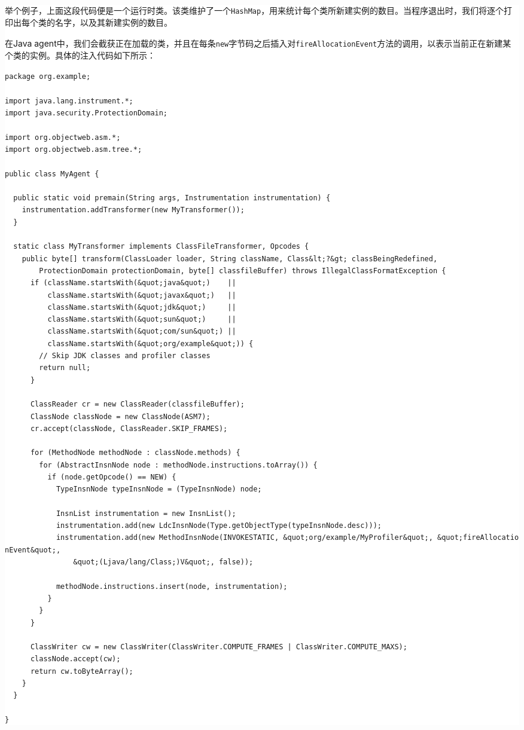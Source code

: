 ```
```

举个例子，上面这段代码便是一个运行时类。该类维护了一个`HashMap`，用来统计每个类所新建实例的数目。当程序退出时，我们将逐个打印出每个类的名字，以及其新建实例的数目。

在Java agent中，我们会截获正在加载的类，并且在每条`new`字节码之后插入对`fireAllocationEvent`方法的调用，以表示当前正在新建某个类的实例。具体的注入代码如下所示：

```
package org.example;

import java.lang.instrument.*;
import java.security.ProtectionDomain;

import org.objectweb.asm.*;
import org.objectweb.asm.tree.*;

public class MyAgent {

  public static void premain(String args, Instrumentation instrumentation) {
    instrumentation.addTransformer(new MyTransformer());
  }

  static class MyTransformer implements ClassFileTransformer, Opcodes {
    public byte[] transform(ClassLoader loader, String className, Class&lt;?&gt; classBeingRedefined,
        ProtectionDomain protectionDomain, byte[] classfileBuffer) throws IllegalClassFormatException {
      if (className.startsWith(&quot;java&quot;)    ||
          className.startsWith(&quot;javax&quot;)   || 
          className.startsWith(&quot;jdk&quot;)     ||
          className.startsWith(&quot;sun&quot;)     ||
          className.startsWith(&quot;com/sun&quot;) ||
          className.startsWith(&quot;org/example&quot;)) {
        // Skip JDK classes and profiler classes
        return null;
      }

      ClassReader cr = new ClassReader(classfileBuffer);
      ClassNode classNode = new ClassNode(ASM7);
      cr.accept(classNode, ClassReader.SKIP_FRAMES);

      for (MethodNode methodNode : classNode.methods) {
        for (AbstractInsnNode node : methodNode.instructions.toArray()) {
          if (node.getOpcode() == NEW) {
            TypeInsnNode typeInsnNode = (TypeInsnNode) node;

            InsnList instrumentation = new InsnList();
            instrumentation.add(new LdcInsnNode(Type.getObjectType(typeInsnNode.desc)));
            instrumentation.add(new MethodInsnNode(INVOKESTATIC, &quot;org/example/MyProfiler&quot;, &quot;fireAllocationEvent&quot;,
                &quot;(Ljava/lang/Class;)V&quot;, false));

            methodNode.instructions.insert(node, instrumentation);
          }
        }
      }

      ClassWriter cw = new ClassWriter(ClassWriter.COMPUTE_FRAMES | ClassWriter.COMPUTE_MAXS);
      classNode.accept(cw);
      return cw.toByteArray();
    }
  }

}

```